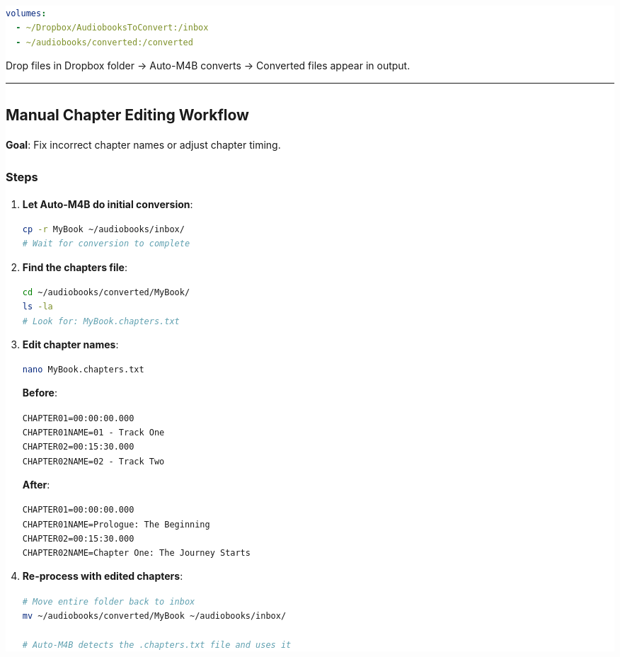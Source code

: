 ```yaml
volumes:
  - ~/Dropbox/AudiobooksToConvert:/inbox
  - ~/audiobooks/converted:/converted
```

Drop files in Dropbox folder → Auto-M4B converts → Converted files appear in output.

---

## Manual Chapter Editing Workflow

**Goal**: Fix incorrect chapter names or adjust chapter timing.

### Steps

1. **Let Auto-M4B do initial conversion**:
   ```bash
   cp -r MyBook ~/audiobooks/inbox/
   # Wait for conversion to complete
   ```

2. **Find the chapters file**:
   ```bash
   cd ~/audiobooks/converted/MyBook/
   ls -la
   # Look for: MyBook.chapters.txt
   ```

3. **Edit chapter names**:
   ```bash
   nano MyBook.chapters.txt
   ```

   **Before**:
   ```
   CHAPTER01=00:00:00.000
   CHAPTER01NAME=01 - Track One
   CHAPTER02=00:15:30.000
   CHAPTER02NAME=02 - Track Two
   ```

   **After**:
   ```
   CHAPTER01=00:00:00.000
   CHAPTER01NAME=Prologue: The Beginning
   CHAPTER02=00:15:30.000
   CHAPTER02NAME=Chapter One: The Journey Starts
   ```

4. **Re-process with edited chapters**:
   ```bash
   # Move entire folder back to inbox
   mv ~/audiobooks/converted/MyBook ~/audiobooks/inbox/

   # Auto-M4B detects the .chapters.txt file and uses it
   ```
